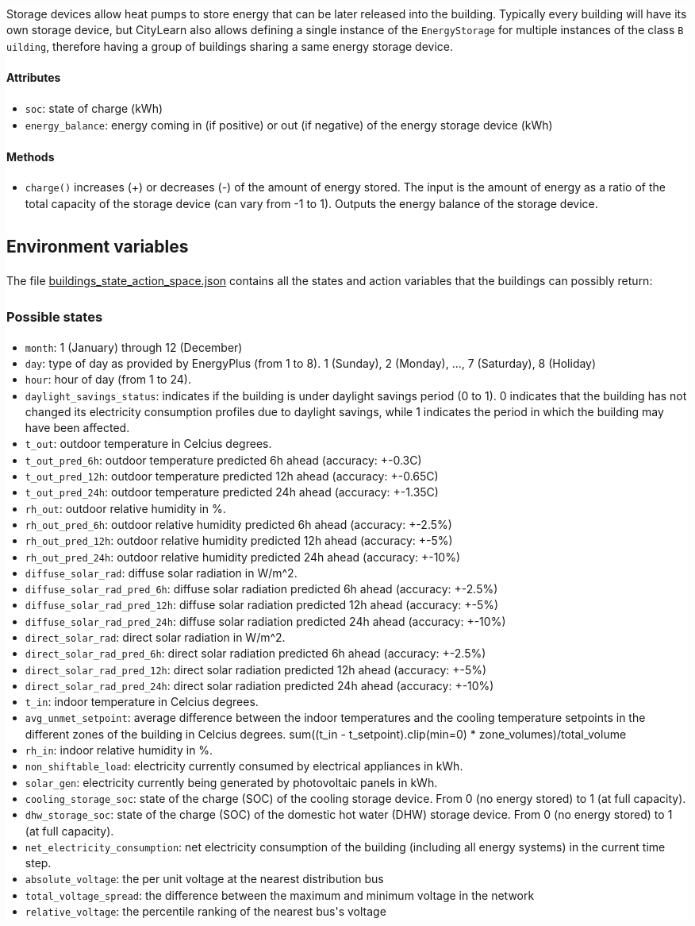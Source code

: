 Storage devices allow heat pumps to store energy that can be later released into the building. Typically every building will have its own storage device, but CityLearn also allows defining a single instance of the ```EnergyStorage``` for multiple instances of the class ```Building```, therefore having a group of buildings sharing a same energy storage device.

#### Attributes
- ```soc```: state of charge (kWh)
- ```energy_balance```: energy coming in (if positive) or out (if negative) of the energy storage device (kWh)

#### Methods
- ```charge()``` increases (+) or decreases (-) of the amount of energy stored. The input is the amount of energy as a ratio of the total capacity of the storage device (can vary from -1 to 1). Outputs the energy balance of the storage device.
## Environment variables
The file [buildings_state_action_space.json](/buildings_state_action_space.json) contains all the states and action variables that the buildings can possibly return:
### Possible states
- ```month```: 1 (January) through 12 (December)
- ```day```: type of day as provided by EnergyPlus (from 1 to 8). 1 (Sunday), 2 (Monday), ..., 7 (Saturday), 8 (Holiday)
- ```hour```: hour of day (from 1 to 24).
- ```daylight_savings_status```: indicates if the building is under daylight savings period (0 to 1). 0 indicates that the building has not changed its electricity consumption profiles due to daylight savings, while 1 indicates the period in which the building may have been affected.
- ```t_out```: outdoor temperature in Celcius degrees.
- ```t_out_pred_6h```: outdoor temperature predicted 6h ahead (accuracy: +-0.3C)
- ```t_out_pred_12h```: outdoor temperature predicted 12h ahead (accuracy: +-0.65C)
- ```t_out_pred_24h```: outdoor temperature predicted 24h ahead (accuracy: +-1.35C)
- ```rh_out```: outdoor relative humidity in %.
- ```rh_out_pred_6h```: outdoor relative humidity predicted 6h ahead (accuracy: +-2.5%)
- ```rh_out_pred_12h```: outdoor relative humidity predicted 12h ahead (accuracy: +-5%)
- ```rh_out_pred_24h```: outdoor relative humidity predicted 24h ahead (accuracy: +-10%)
- ```diffuse_solar_rad```: diffuse solar radiation in W/m^2.
- ```diffuse_solar_rad_pred_6h```: diffuse solar radiation predicted 6h ahead (accuracy: +-2.5%)
- ```diffuse_solar_rad_pred_12h```: diffuse solar radiation predicted 12h ahead (accuracy: +-5%)
- ```diffuse_solar_rad_pred_24h```: diffuse solar radiation predicted 24h ahead (accuracy: +-10%)
- ```direct_solar_rad```: direct solar radiation in W/m^2.
- ```direct_solar_rad_pred_6h```: direct solar radiation predicted 6h ahead (accuracy: +-2.5%)
- ```direct_solar_rad_pred_12h```: direct solar radiation predicted 12h ahead (accuracy: +-5%)
- ```direct_solar_rad_pred_24h```: direct solar radiation predicted 24h ahead (accuracy: +-10%)
- ```t_in```: indoor temperature in Celcius degrees.
- ```avg_unmet_setpoint```: average difference between the indoor temperatures and the cooling temperature setpoints in the different zones of the building in Celcius degrees. sum((t_in - t_setpoint).clip(min=0) * zone_volumes)/total_volume
- ```rh_in```: indoor relative humidity in %.
- ```non_shiftable_load```: electricity currently consumed by electrical appliances in kWh.
- ```solar_gen```: electricity currently being generated by photovoltaic panels in kWh.
- ```cooling_storage_soc```: state of the charge (SOC) of the cooling storage device. From 0 (no energy stored) to 1 (at full capacity).
- ```dhw_storage_soc```: state of the charge (SOC) of the domestic hot water (DHW) storage device. From 0 (no energy stored) to 1 (at full capacity).
- ```net_electricity_consumption```: net electricity consumption of the building (including all energy systems) in the current time step.
- ```absolute_voltage```: the per unit voltage at the nearest distribution bus
- ```total_voltage_spread```: the difference between the maximum and minimum voltage in the network
- ```relative_voltage```: the percentile ranking of the nearest bus's voltage
